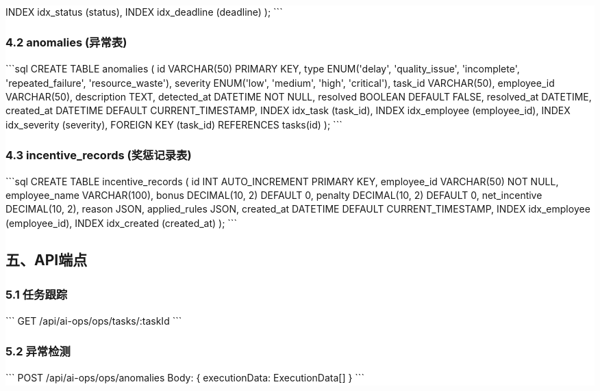   INDEX idx_status (status),
  INDEX idx_deadline (deadline)
);
\`\`\`

### 4.2 anomalies (异常表)
\`\`\`sql
CREATE TABLE anomalies (
  id VARCHAR(50) PRIMARY KEY,
  type ENUM('delay', 'quality_issue', 'incomplete', 'repeated_failure', 'resource_waste'),
  severity ENUM('low', 'medium', 'high', 'critical'),
  task_id VARCHAR(50),
  employee_id VARCHAR(50),
  description TEXT,
  detected_at DATETIME NOT NULL,
  resolved BOOLEAN DEFAULT FALSE,
  resolved_at DATETIME,
  created_at DATETIME DEFAULT CURRENT_TIMESTAMP,
  INDEX idx_task (task_id),
  INDEX idx_employee (employee_id),
  INDEX idx_severity (severity),
  FOREIGN KEY (task_id) REFERENCES tasks(id)
);
\`\`\`

### 4.3 incentive_records (奖惩记录表)
\`\`\`sql
CREATE TABLE incentive_records (
  id INT AUTO_INCREMENT PRIMARY KEY,
  employee_id VARCHAR(50) NOT NULL,
  employee_name VARCHAR(100),
  bonus DECIMAL(10, 2) DEFAULT 0,
  penalty DECIMAL(10, 2) DEFAULT 0,
  net_incentive DECIMAL(10, 2),
  reason JSON,
  applied_rules JSON,
  created_at DATETIME DEFAULT CURRENT_TIMESTAMP,
  INDEX idx_employee (employee_id),
  INDEX idx_created (created_at)
);
\`\`\`

## 五、API端点

### 5.1 任务跟踪
\`\`\`
GET /api/ai-ops/ops/tasks/:taskId
\`\`\`

### 5.2 异常检测
\`\`\`
POST /api/ai-ops/ops/anomalies
Body: { executionData: ExecutionData[] }
\`\`\`
